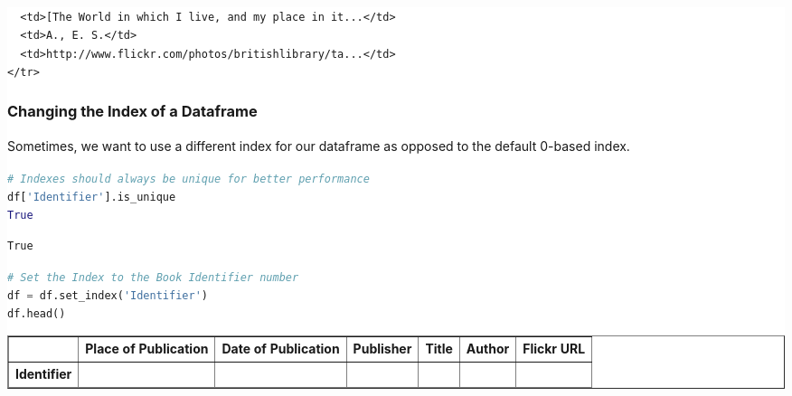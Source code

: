       <td>[The World in which I live, and my place in it...</td>
      <td>A., E. S.</td>
      <td>http://www.flickr.com/photos/britishlibrary/ta...</td>
    </tr>
  </tbody>
</table>
</div>



### Changing the Index of a Dataframe

Sometimes, we want to use a different index for our dataframe as opposed to the default 0-based index.


```python
# Indexes should always be unique for better performance
df['Identifier'].is_unique
True
```




    True




```python
# Set the Index to the Book Identifier number
df = df.set_index('Identifier')
df.head()
```




<div>
<style scoped>
    .dataframe tbody tr th:only-of-type {
        vertical-align: middle;
    }

    .dataframe tbody tr th {
        vertical-align: top;
    }

    .dataframe thead th {
        text-align: right;
    }
</style>
<table border="1" class="dataframe">
  <thead>
    <tr style="text-align: right;">
      <th></th>
      <th>Place of Publication</th>
      <th>Date of Publication</th>
      <th>Publisher</th>
      <th>Title</th>
      <th>Author</th>
      <th>Flickr URL</th>
    </tr>
    <tr>
      <th>Identifier</th>
      <th></th>
      <th></th>
      <th></th>
      <th></th>
      <th></th>
      <th></th>
    </tr>